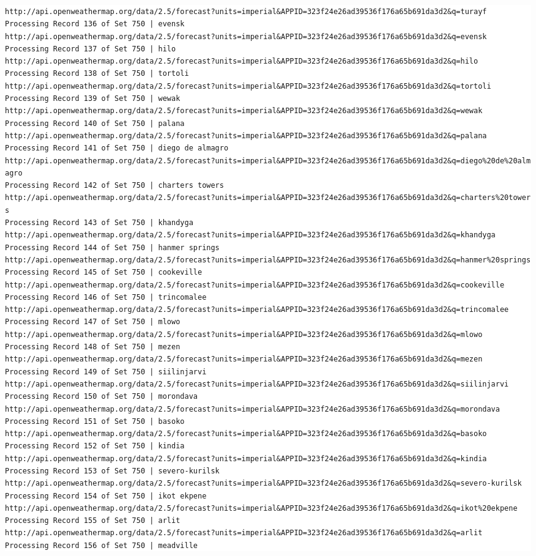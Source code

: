     http://api.openweathermap.org/data/2.5/forecast?units=imperial&APPID=323f24e26ad39536f176a65b691da3d2&q=turayf
    Processing Record 136 of Set 750 | evensk
    http://api.openweathermap.org/data/2.5/forecast?units=imperial&APPID=323f24e26ad39536f176a65b691da3d2&q=evensk
    Processing Record 137 of Set 750 | hilo
    http://api.openweathermap.org/data/2.5/forecast?units=imperial&APPID=323f24e26ad39536f176a65b691da3d2&q=hilo
    Processing Record 138 of Set 750 | tortoli
    http://api.openweathermap.org/data/2.5/forecast?units=imperial&APPID=323f24e26ad39536f176a65b691da3d2&q=tortoli
    Processing Record 139 of Set 750 | wewak
    http://api.openweathermap.org/data/2.5/forecast?units=imperial&APPID=323f24e26ad39536f176a65b691da3d2&q=wewak
    Processing Record 140 of Set 750 | palana
    http://api.openweathermap.org/data/2.5/forecast?units=imperial&APPID=323f24e26ad39536f176a65b691da3d2&q=palana
    Processing Record 141 of Set 750 | diego de almagro
    http://api.openweathermap.org/data/2.5/forecast?units=imperial&APPID=323f24e26ad39536f176a65b691da3d2&q=diego%20de%20almagro
    Processing Record 142 of Set 750 | charters towers
    http://api.openweathermap.org/data/2.5/forecast?units=imperial&APPID=323f24e26ad39536f176a65b691da3d2&q=charters%20towers
    Processing Record 143 of Set 750 | khandyga
    http://api.openweathermap.org/data/2.5/forecast?units=imperial&APPID=323f24e26ad39536f176a65b691da3d2&q=khandyga
    Processing Record 144 of Set 750 | hanmer springs
    http://api.openweathermap.org/data/2.5/forecast?units=imperial&APPID=323f24e26ad39536f176a65b691da3d2&q=hanmer%20springs
    Processing Record 145 of Set 750 | cookeville
    http://api.openweathermap.org/data/2.5/forecast?units=imperial&APPID=323f24e26ad39536f176a65b691da3d2&q=cookeville
    Processing Record 146 of Set 750 | trincomalee
    http://api.openweathermap.org/data/2.5/forecast?units=imperial&APPID=323f24e26ad39536f176a65b691da3d2&q=trincomalee
    Processing Record 147 of Set 750 | mlowo
    http://api.openweathermap.org/data/2.5/forecast?units=imperial&APPID=323f24e26ad39536f176a65b691da3d2&q=mlowo
    Processing Record 148 of Set 750 | mezen
    http://api.openweathermap.org/data/2.5/forecast?units=imperial&APPID=323f24e26ad39536f176a65b691da3d2&q=mezen
    Processing Record 149 of Set 750 | siilinjarvi
    http://api.openweathermap.org/data/2.5/forecast?units=imperial&APPID=323f24e26ad39536f176a65b691da3d2&q=siilinjarvi
    Processing Record 150 of Set 750 | morondava
    http://api.openweathermap.org/data/2.5/forecast?units=imperial&APPID=323f24e26ad39536f176a65b691da3d2&q=morondava
    Processing Record 151 of Set 750 | basoko
    http://api.openweathermap.org/data/2.5/forecast?units=imperial&APPID=323f24e26ad39536f176a65b691da3d2&q=basoko
    Processing Record 152 of Set 750 | kindia
    http://api.openweathermap.org/data/2.5/forecast?units=imperial&APPID=323f24e26ad39536f176a65b691da3d2&q=kindia
    Processing Record 153 of Set 750 | severo-kurilsk
    http://api.openweathermap.org/data/2.5/forecast?units=imperial&APPID=323f24e26ad39536f176a65b691da3d2&q=severo-kurilsk
    Processing Record 154 of Set 750 | ikot ekpene
    http://api.openweathermap.org/data/2.5/forecast?units=imperial&APPID=323f24e26ad39536f176a65b691da3d2&q=ikot%20ekpene
    Processing Record 155 of Set 750 | arlit
    http://api.openweathermap.org/data/2.5/forecast?units=imperial&APPID=323f24e26ad39536f176a65b691da3d2&q=arlit
    Processing Record 156 of Set 750 | meadville